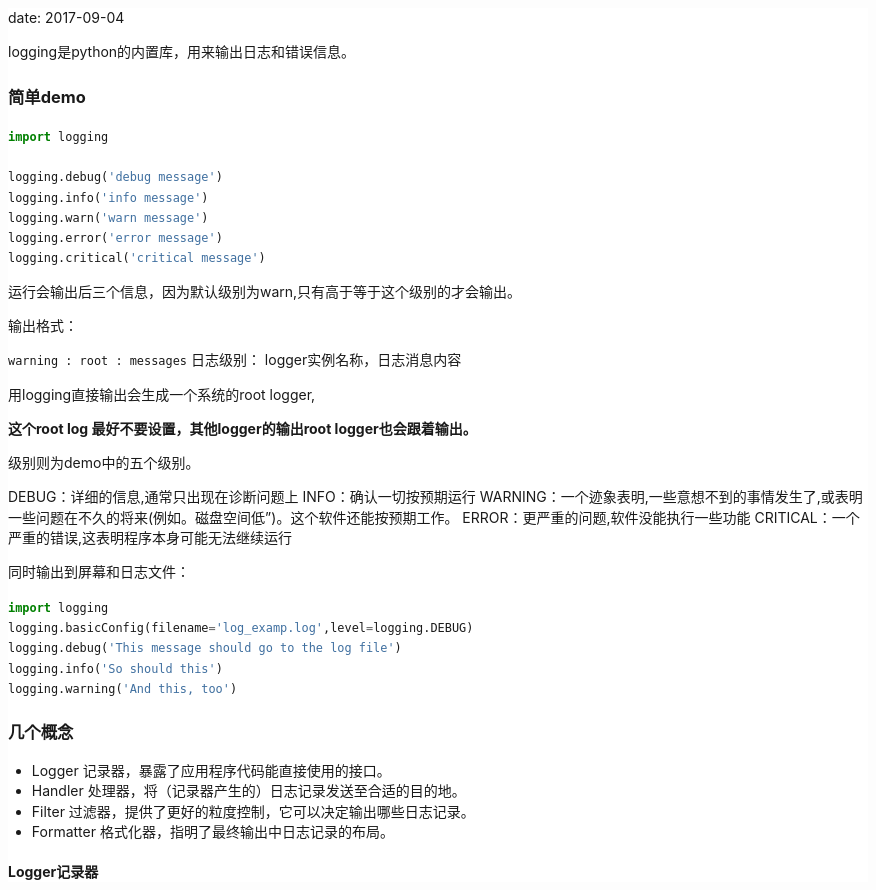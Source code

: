date: 2017-09-04



logging是python的内置库，用来输出日志和错误信息。

### 简单demo

```python
import logging

logging.debug('debug message')
logging.info('info message')
logging.warn('warn message')
logging.error('error message')
logging.critical('critical message')
```

运行会输出后三个信息，因为默认级别为warn,只有高于等于这个级别的才会输出。

输出格式：

`warning : root : messages`   日志级别： logger实例名称，日志消息内容

用logging直接输出会生成一个系统的root logger,

**这个root log 最好不要设置，其他logger的输出root logger也会跟着输出。**

级别则为demo中的五个级别。

DEBUG：详细的信息,通常只出现在诊断问题上
INFO：确认一切按预期运行
WARNING：一个迹象表明,一些意想不到的事情发生了,或表明一些问题在不久的将来(例如。磁盘空间低”)。这个软件还能按预期工作。
ERROR：更严重的问题,软件没能执行一些功能
CRITICAL：一个严重的错误,这表明程序本身可能无法继续运行



同时输出到屏幕和日志文件：

```python
import logging
logging.basicConfig(filename='log_examp.log',level=logging.DEBUG)
logging.debug('This message should go to the log file')
logging.info('So should this')
logging.warning('And this, too')
```



### 几个概念

- Logger 记录器，暴露了应用程序代码能直接使用的接口。
- Handler 处理器，将（记录器产生的）日志记录发送至合适的目的地。
- Filter 过滤器，提供了更好的粒度控制，它可以决定输出哪些日志记录。
- Formatter 格式化器，指明了最终输出中日志记录的布局。



####  Logger记录器
